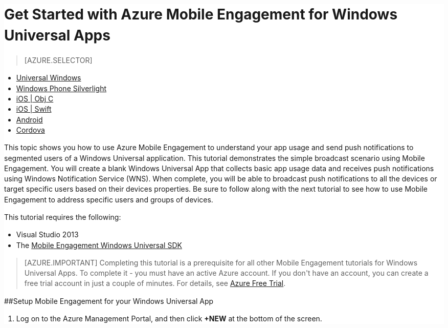 <properties
	pageTitle="Get Started with Azure Mobile Engagement for Windows Universal Apps"
	description="Learn how to use Azure Mobile Engagement with Analytics and Push Notifications for Windows Universal Apps."
	services="mobile-engagement"
	documentationCenter="mobile"
	authors="piyushjo"
	manager="dwrede"
	editor="" />

<tags
	ms.service="mobile-engagement"
	ms.workload="mobile"
	ms.tgt_pltfrm="mobile-windows-store"
	ms.devlang="dotnet"
	ms.topic="get-started-article" 
	ms.date="04/30/2015"
	ms.author="piyushjo" />

# Get Started with Azure Mobile Engagement for Windows Universal Apps

> [AZURE.SELECTOR]
- [Universal Windows](mobile-engagement-windows-store-dotnet-get-started.md)
- [Windows Phone Silverlight](mobile-engagement-windows-phone-get-started.md)
- [iOS | Obj C](mobile-engagement-ios-get-started.md)
- [iOS | Swift](mobile-engagement-ios-swift-get-started.md)
- [Android](mobile-engagement-android-get-started.md)
- [Cordova](mobile-engagement-cordova-get-started.md)

This topic shows you how to use Azure Mobile Engagement to understand your app usage and send push notifications to segmented users of a Windows Universal application.
This tutorial demonstrates the simple broadcast scenario using Mobile Engagement. You will create a blank Windows Universal App that collects basic app usage data and receives push notifications using Windows Notification Service (WNS). When complete, you will be able to broadcast push notifications to all the devices or target specific users based on their devices properties. Be sure to follow along with the next tutorial to see how to use Mobile Engagement to address specific users and groups of devices.

This tutorial requires the following:

+ Visual Studio 2013
+ The [Mobile Engagement Windows Universal SDK]

> [AZURE.IMPORTANT] Completing this tutorial is a prerequisite for all other Mobile Engagement tutorials for Windows Universal Apps. To complete it - you must have an active Azure account. If you don't have an account, you can create a free trial account in just a couple of minutes. For details, see <a href="http://azure.microsoft.com/pricing/free-trial/?WT.mc_id=A0E0E5C02&amp;returnurl=http%3A%2F%2Fwww.windowsazure.com%2Fen-us%2Fdevelop%2Fmobile%2Ftutorials%2Fget-started%2F" target="_blank">Azure Free Trial</a>.

##<a id="setup-azme"></a>Setup Mobile Engagement for your Windows Universal App

1. Log on to the Azure Management Portal, and then click **+NEW** at the bottom of the screen.


[Mobile Engagement Windows Universal SDK documentation]: ../mobile-engagement-windows-store-integrate-engagement/
[Mobile Engagement Windows Universal SDK]: http://go.microsoft.com/?linkid=9864592
[Windows Store Dev Center]: http://go.microsoft.com/fwlink/p/?linkid=266582&clcid=0x409
[Windows Universal Apps - Overlay integration]: ../mobile-engagement-windows-store-integrate-engagement-reach/#overlay-integration
[7]: ./media/mobile-engagement-windows-store-dotnet-get-started/create-mobile-engagement-app.png
[8]: ./media/mobile-engagement-windows-store-dotnet-get-started/create-azme-popup.png
[10]: ./media/mobile-engagement-windows-store-dotnet-get-started/app-main-page-select-connection-info.png
[11]: ./media/mobile-engagement-windows-store-dotnet-get-started/app-connection-info-page.png
[13]: ./media/mobile-engagement-windows-store-dotnet-get-started/UniversalAppCreation.png
[20]: ./media/mobile-engagement-windows-store-dotnet-get-started/manifest-capabilities.png
[21]: ./media/mobile-engagement-windows-store-get-started/manifest-declarations.png
[22]: ./media/mobile-engagement-windows-store-dotnet-get-started/add-connection-info.png
[23]: ./media/mobile-engagement-windows-store-dotnet-get-started/subclass-page.png
[26]: ./media/mobile-engagement-windows-store-dotnet-get-started/engage-button.png
[27]: ./media/mobile-engagement-common/engagement-portal.png
[30]: ./media/mobile-engagement-windows-store-dotnet-get-started/clic-monitor-tab.png
[33]: ./media/mobile-engagement-windows-store-dotnet-get-started/monitor.png
[34]: ./media/mobile-engagement-windows-store-get-started/manifest-declarations-reach.png
[35]: ./media/mobile-engagement-windows-store-dotnet-get-started/manifest-toast.png
[36]: ./media/mobile-engagement-windows-store-dotnet-get-started/enter-credentials.png
[37]: ./media/mobile-engagement-windows-store-dotnet-get-started/new-announcement.png
[38]: ./media/mobile-engagement-windows-store-dotnet-get-started/campaign-first-params.png
[39]: ./media/mobile-engagement-windows-store-dotnet-get-started/campaign-content.png
[41]: ./media/mobile-engagement-windows-store-dotnet-get-started/campaign-activate.png